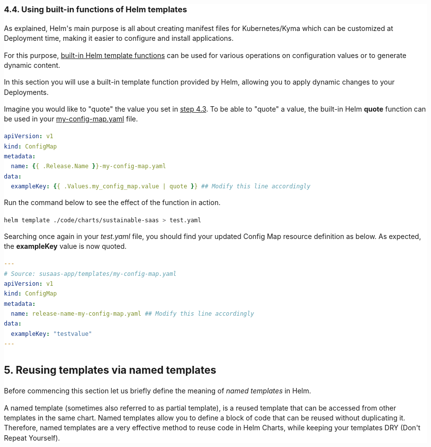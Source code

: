 
### 4.4. Using built-in functions of Helm templates

As explained, Helm's main purpose is all about creating manifest files for Kubernetes/Kyma which can be customized at Deployment time, making it easier to configure and install applications. 

For this purpose, [built-in Helm template functions](https://helm.sh/docs/chart_template_guide/function_list/) can be used for various operations on configuration values or to generate dynamic content.

In this section you will use a built-in template function provided by Helm, allowing you to apply dynamic changes to your Deployments.

Imagine you would like to "quote" the value you set in [step 4.3](#43-using-values-from-valuesyaml-file). To be able to "quote" a value, the built-in Helm **quote** function can be used in your [my-config-map.yaml](../../../../code/charts/sustainable-saas/templates/my-config-map.yaml) file.

```yaml
apiVersion: v1
kind: ConfigMap
metadata:
  name: {{ .Release.Name }}-my-config-map.yaml 
data:
  exampleKey: {{ .Values.my_config_map.value | quote }} ## Modify this line accordingly
```

Run the command below to see the effect of the function in action.

```sh
helm template ./code/charts/sustainable-saas > test.yaml
```

Searching once again in your *test.yaml* file, you should find your updated Config Map resource definition as below. As expected, the **exampleKey** value is now quoted.

```yaml
---
# Source: susaas-app/templates/my-config-map.yaml
apiVersion: v1
kind: ConfigMap
metadata:
  name: release-name-my-config-map.yaml ## Modify this line accordingly
data:
  exampleKey: "testvalue"
---
```


## 5. Reusing templates via named templates

Before commencing this section let us briefly define the meaning of *named templates* in Helm.

A named template (sometimes also referred to as partial template), is a reused template that can be accessed from other templates in the same chart. Named templates allow you to define a block of code that can be reused without duplicating it. Therefore, named templates are a very effective method to reuse code in Helm Charts, while keeping your templates DRY (Don't Repeat Yourself).
